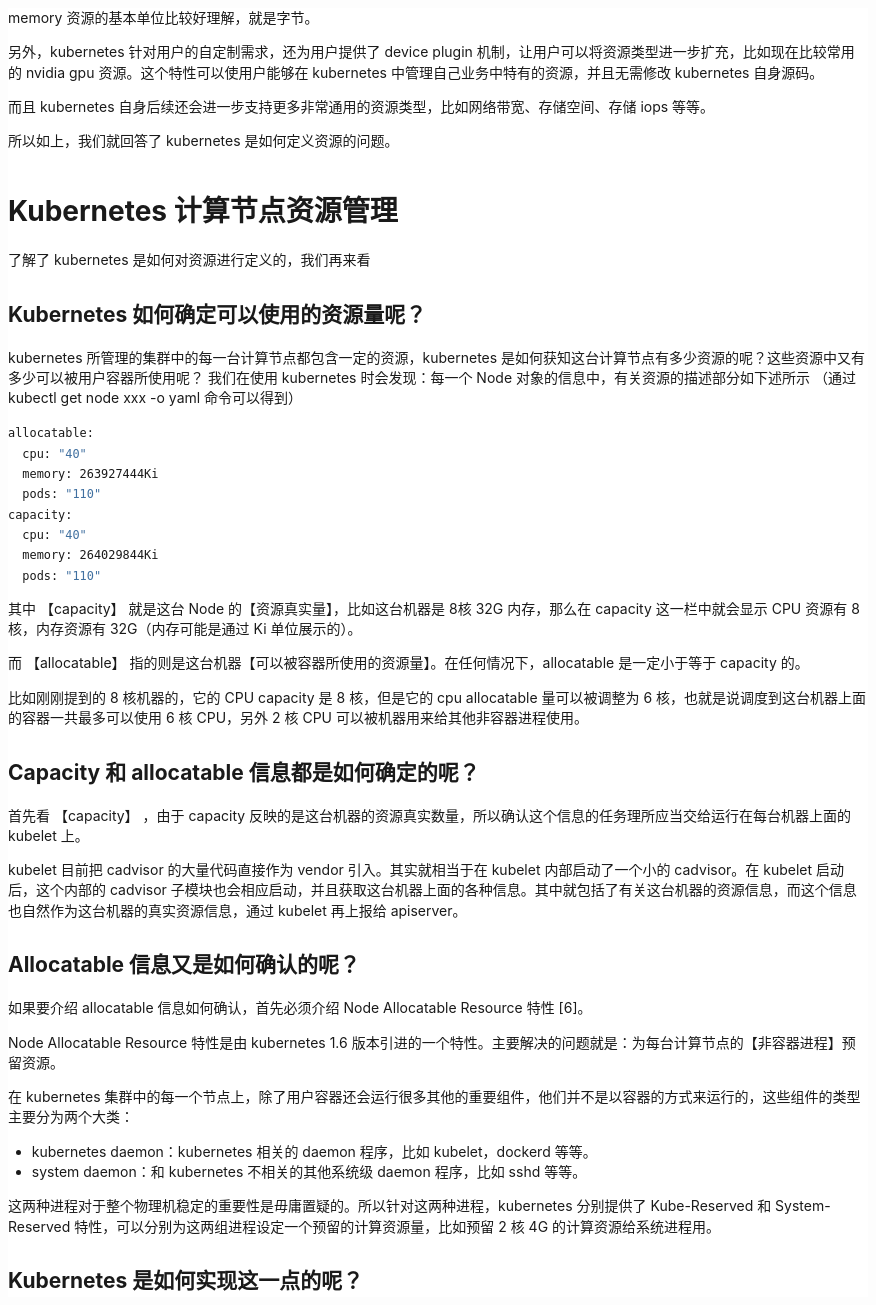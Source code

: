 memory 资源的基本单位比较好理解，就是字节。

另外，kubernetes 针对用户的自定制需求，还为用户提供了 device plugin 机制，让用户可以将资源类型进一步扩充，比如现在比较常用的 nvidia gpu 资源。这个特性可以使用户能够在 kubernetes 中管理自己业务中特有的资源，并且无需修改 kubernetes 自身源码。

而且 kubernetes 自身后续还会进一步支持更多非常通用的资源类型，比如网络带宽、存储空间、存储 iops 等等。

所以如上，我们就回答了 kubernetes 是如何定义资源的问题。

# Kubernetes 计算节点资源管理
了解了 kubernetes 是如何对资源进行定义的，我们再来看
## Kubernetes 如何确定可以使用的资源量呢？
kubernetes 所管理的集群中的每一台计算节点都包含一定的资源，kubernetes 是如何获知这台计算节点有多少资源的呢？这些资源中又有多少可以被用户容器所使用呢？
我们在使用 kubernetes 时会发现：每一个 Node 对象的信息中，有关资源的描述部分如下述所示 （通过 kubectl get node xxx -o yaml 命令可以得到）

```bash
allocatable:    
  cpu: "40"    
  memory: 263927444Ki    
  pods: "110"  
capacity:    
  cpu: "40"    
  memory: 264029844Ki    
  pods: "110"
 ```
其中 【capacity】 就是这台 Node 的【资源真实量】，比如这台机器是 8核 32G 内存，那么在 capacity 这一栏中就会显示 CPU 资源有 8 核，内存资源有 32G（内存可能是通过 Ki 单位展示的）。

而 【allocatable】 指的则是这台机器【可以被容器所使用的资源量】。在任何情况下，allocatable 是一定小于等于 capacity 的。

比如刚刚提到的 8 核机器的，它的 CPU capacity 是 8 核，但是它的 cpu allocatable 量可以被调整为 6 核，也就是说调度到这台机器上面的容器一共最多可以使用 6 核 CPU，另外 2 核 CPU 可以被机器用来给其他非容器进程使用。

## Capacity 和 allocatable 信息都是如何确定的呢？
首先看 【capacity】 ，由于 capacity 反映的是这台机器的资源真实数量，所以确认这个信息的任务理所应当交给运行在每台机器上面的 kubelet 上。

kubelet 目前把 cadvisor 的大量代码直接作为 vendor 引入。其实就相当于在 kubelet 内部启动了一个小的 cadvisor。在 kubelet 启动后，这个内部的 cadvisor 子模块也会相应启动，并且获取这台机器上面的各种信息。其中就包括了有关这台机器的资源信息，而这个信息也自然作为这台机器的真实资源信息，通过 kubelet 再上报给 apiserver。

## Allocatable 信息又是如何确认的呢？
如果要介绍 allocatable 信息如何确认，首先必须介绍 Node Allocatable Resource 特性 [6]。

Node Allocatable Resource 特性是由 kubernetes 1.6 版本引进的一个特性。主要解决的问题就是：为每台计算节点的【非容器进程】预留资源。

在 kubernetes 集群中的每一个节点上，除了用户容器还会运行很多其他的重要组件，他们并不是以容器的方式来运行的，这些组件的类型主要分为两个大类：
* kubernetes daemon：kubernetes 相关的 daemon 程序，比如 kubelet，dockerd 等等。
* system daemon：和 kubernetes 不相关的其他系统级 daemon 程序，比如 sshd 等等。

这两种进程对于整个物理机稳定的重要性是毋庸置疑的。所以针对这两种进程，kubernetes 分别提供了 Kube-Reserved 和 System-Reserved 特性，可以分别为这两组进程设定一个预留的计算资源量，比如预留 2 核 4G 的计算资源给系统进程用。

## Kubernetes 是如何实现这一点的呢？
